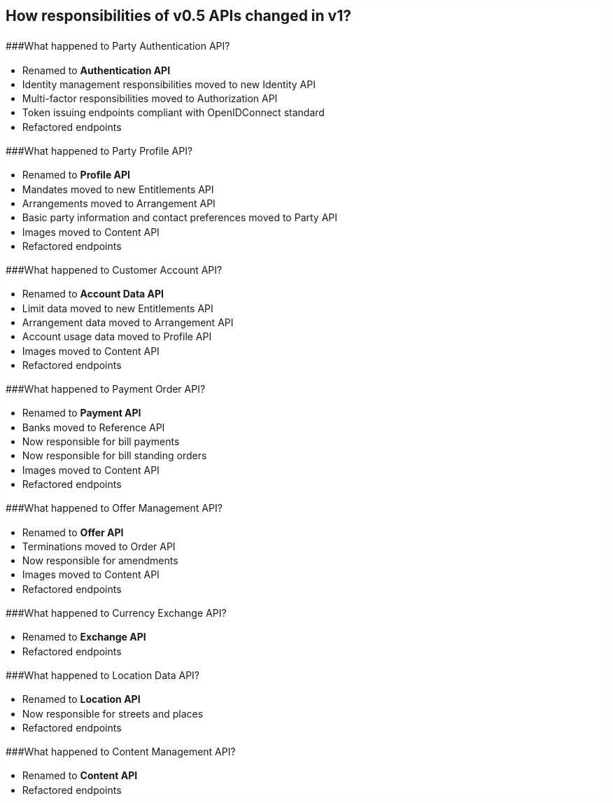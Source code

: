 
How responsibilities of v0.5 APIs changed in v1?
------------------------------

###What happened to Party Authentication API?
- Renamed to **Authentication API**
- Identity management responsibilities moved to new Identity API
- Multi-factor responsibilities moved to Authorization API
- Token issuing endpoints compliant with OpenIDConnect standard
- Refactored endpoints

###What happened to Party Profile API?
- Renamed to **Profile API**
- Mandates moved to new Entitlements API
- Arrangements moved to Arrangement API
- Basic party information and contact preferences moved to Party API
- Images moved to Content API
- Refactored endpoints

###What happened to Customer Account API?
- Renamed to **Account Data API**
- Limit data moved to new Entitlements API
- Arrangement data moved to Arrangement API
- Account usage data moved to Profile API
- Images moved to Content API
- Refactored endpoints

###What happened to Payment Order API?
- Renamed to **Payment API**
- Banks moved to Reference API
- Now responsible for bill payments
- Now responsible for bill standing orders
- Images moved to Content API
- Refactored endpoints

###What happened to Offer Management API?
- Renamed to **Offer API**
- Terminations moved to Order API
- Now responsible for amendments
- Images moved to Content API
- Refactored endpoints

###What happened to Currency Exchange API?
- Renamed to **Exchange API**
- Refactored endpoints

###What happened to Location Data API?
- Renamed to **Location API**
- Now responsible for streets and places
- Refactored endpoints

###What happened to Content Management API?
- Renamed to **Content API**
- Refactored endpoints

